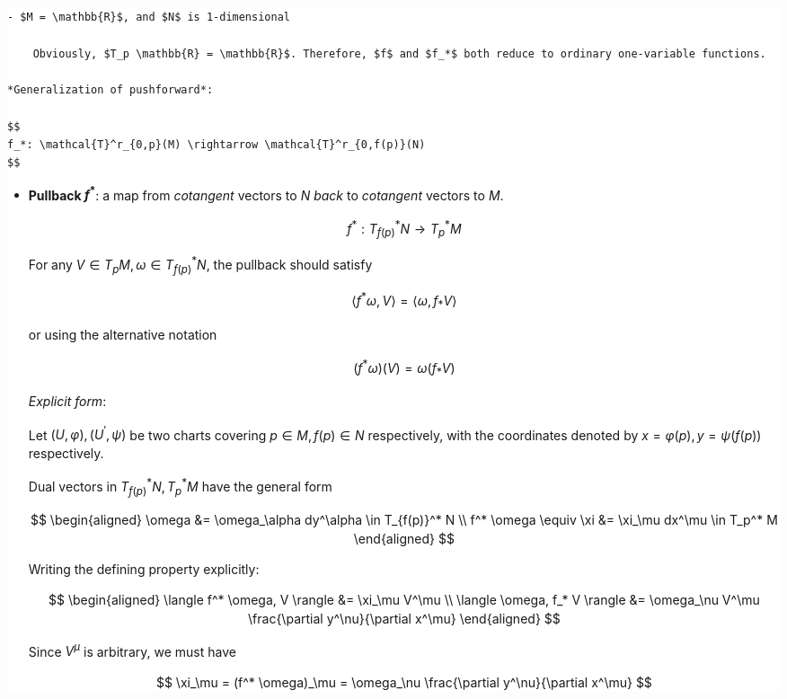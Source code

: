     - $M = \mathbb{R}$, and $N$ is 1-dimensional

        Obviously, $T_p \mathbb{R} = \mathbb{R}$. Therefore, $f$ and $f_*$ both reduce to ordinary one-variable functions. 

    *Generalization of pushforward*: 

    $$
    f_*: \mathcal{T}^r_{0,p}(M) \rightarrow \mathcal{T}^r_{0,f(p)}(N)
    $$

- **Pullback $f^*$**: a map from *cotangent* vectors to $N$ *back* to *cotangent* vectors to $M$.

    $$
    f^*: T_{f(p)}^* N \rightarrow T_p^* M
    $$

    For any $V \in T_p M, \, \omega \in T_{f(p)}^* N$, the pullback should satisfy

    $$
    \langle f^* \omega, V \rangle 
    = \langle \omega, f_* V \rangle
    $$

    or using the alternative notation

    $$
    (f^* \omega)(V) = \omega(f_* V)
    $$

    *Explicit form*:

    Let $(U,\varphi), (U^\prime,\psi)$ be two charts covering $p \in M, f(p) \in N$ respectively, with the coordinates denoted by $x = \varphi(p), y = \psi(f(p))$ respectively. 
    
    Dual vectors in $T_{f(p)}^* N, T_p^* M$ have the general form

    $$
    \begin{aligned}
        \omega &= \omega_\alpha dy^\alpha \in T_{f(p)}^* N
        \\
        f^* \omega \equiv \xi &= \xi_\mu dx^\mu \in T_p^* M
    \end{aligned}
    $$

    Writing the defining property explicitly:

    $$
    \begin{aligned}
        \langle f^* \omega, V \rangle &= \xi_\mu V^\mu
        \\
        \langle \omega, f_* V \rangle &= 
        \omega_\nu V^\mu \frac{\partial y^\nu}{\partial x^\mu}
    \end{aligned}
    $$

    Since $V^\mu$ is arbitrary, we must have

    $$
    \xi_\mu = (f^* \omega)_\mu = \omega_\nu \frac{\partial y^\nu}{\partial x^\mu}
    $$
